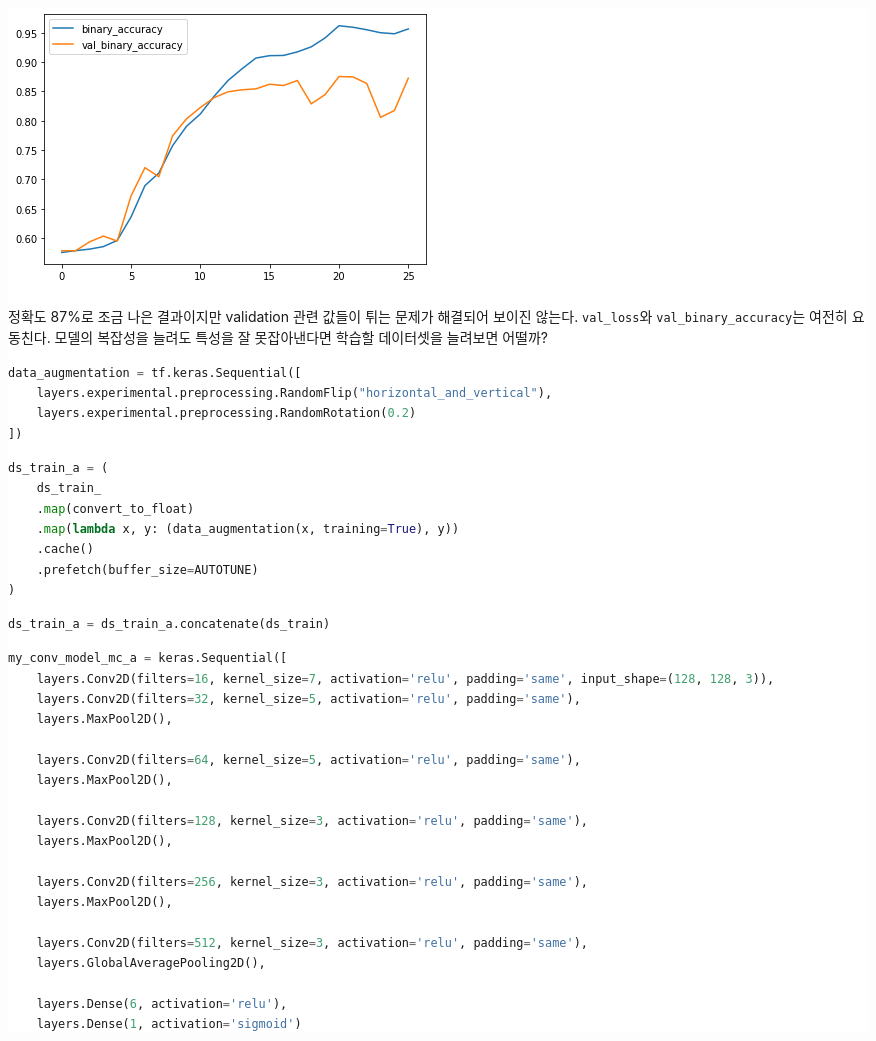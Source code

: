 


    
![png](output_22_2.png)
    


정확도 87%로 조금 나은 결과이지만 validation 관련 값들이 튀는 문제가 해결되어 보이진 않는다. `val_loss`와 `val_binary_accuracy`는 여전히 요동친다. 모델의 복잡성을 늘려도 특성을 잘 못잡아낸다면 학습할 데이터셋을 늘려보면 어떨까? 


```python
data_augmentation = tf.keras.Sequential([
    layers.experimental.preprocessing.RandomFlip("horizontal_and_vertical"),
    layers.experimental.preprocessing.RandomRotation(0.2)
])
```


```python
ds_train_a = (
    ds_train_
    .map(convert_to_float)
    .map(lambda x, y: (data_augmentation(x, training=True), y))
    .cache()
    .prefetch(buffer_size=AUTOTUNE)
)
```


```python
ds_train_a = ds_train_a.concatenate(ds_train)
```


```python
my_conv_model_mc_a = keras.Sequential([
    layers.Conv2D(filters=16, kernel_size=7, activation='relu', padding='same', input_shape=(128, 128, 3)),
    layers.Conv2D(filters=32, kernel_size=5, activation='relu', padding='same'),
    layers.MaxPool2D(),
    
    layers.Conv2D(filters=64, kernel_size=5, activation='relu', padding='same'),
    layers.MaxPool2D(),
    
    layers.Conv2D(filters=128, kernel_size=3, activation='relu', padding='same'),
    layers.MaxPool2D(),
    
    layers.Conv2D(filters=256, kernel_size=3, activation='relu', padding='same'),
    layers.MaxPool2D(),
    
    layers.Conv2D(filters=512, kernel_size=3, activation='relu', padding='same'),
    layers.GlobalAveragePooling2D(),
    
    layers.Dense(6, activation='relu'),
    layers.Dense(1, activation='sigmoid')
```